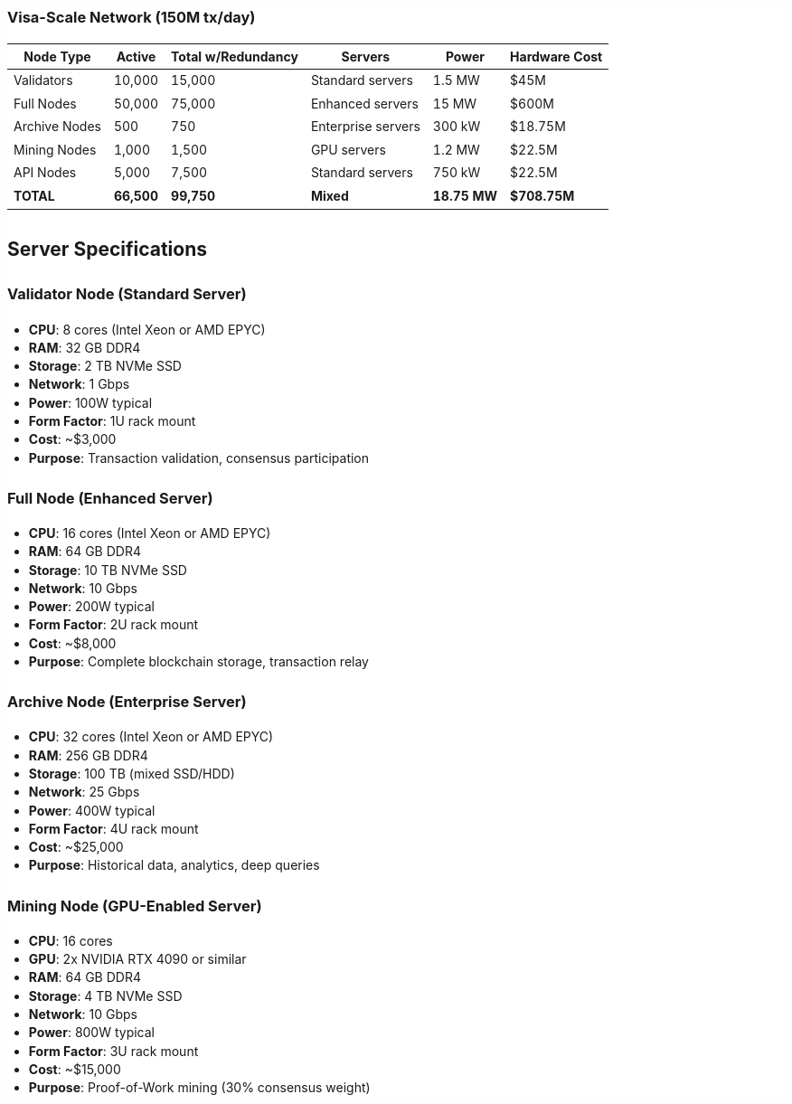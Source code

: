 ### Visa-Scale Network (150M tx/day)
| Node Type | Active | Total w/Redundancy | Servers | Power | Hardware Cost |
|-----------|--------|-------------------|---------|-------|---------------|
| Validators | 10,000 | 15,000 | Standard servers | 1.5 MW | $45M |
| Full Nodes | 50,000 | 75,000 | Enhanced servers | 15 MW | $600M |
| Archive Nodes | 500 | 750 | Enterprise servers | 300 kW | $18.75M |
| Mining Nodes | 1,000 | 1,500 | GPU servers | 1.2 MW | $22.5M |
| API Nodes | 5,000 | 7,500 | Standard servers | 750 kW | $22.5M |
| **TOTAL** | **66,500** | **99,750** | **Mixed** | **18.75 MW** | **$708.75M** |

## Server Specifications

### Validator Node (Standard Server)
- **CPU**: 8 cores (Intel Xeon or AMD EPYC)
- **RAM**: 32 GB DDR4
- **Storage**: 2 TB NVMe SSD
- **Network**: 1 Gbps
- **Power**: 100W typical
- **Form Factor**: 1U rack mount
- **Cost**: ~$3,000
- **Purpose**: Transaction validation, consensus participation

### Full Node (Enhanced Server)
- **CPU**: 16 cores (Intel Xeon or AMD EPYC)
- **RAM**: 64 GB DDR4
- **Storage**: 10 TB NVMe SSD
- **Network**: 10 Gbps
- **Power**: 200W typical
- **Form Factor**: 2U rack mount
- **Cost**: ~$8,000
- **Purpose**: Complete blockchain storage, transaction relay

### Archive Node (Enterprise Server)
- **CPU**: 32 cores (Intel Xeon or AMD EPYC)
- **RAM**: 256 GB DDR4
- **Storage**: 100 TB (mixed SSD/HDD)
- **Network**: 25 Gbps
- **Power**: 400W typical
- **Form Factor**: 4U rack mount
- **Cost**: ~$25,000
- **Purpose**: Historical data, analytics, deep queries

### Mining Node (GPU-Enabled Server)
- **CPU**: 16 cores
- **GPU**: 2x NVIDIA RTX 4090 or similar
- **RAM**: 64 GB DDR4
- **Storage**: 4 TB NVMe SSD
- **Network**: 10 Gbps
- **Power**: 800W typical
- **Form Factor**: 3U rack mount
- **Cost**: ~$15,000
- **Purpose**: Proof-of-Work mining (30% consensus weight)

